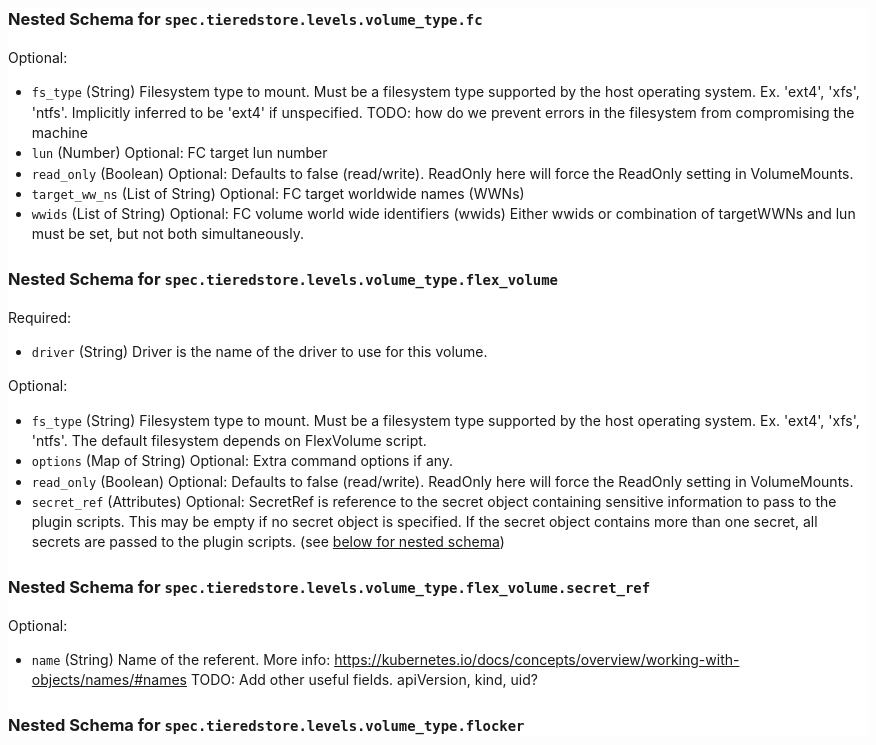 




<a id="nestedatt--spec--tieredstore--levels--volume_type--fc"></a>
### Nested Schema for `spec.tieredstore.levels.volume_type.fc`

Optional:

- `fs_type` (String) Filesystem type to mount. Must be a filesystem type supported by the host operating system. Ex. 'ext4', 'xfs', 'ntfs'. Implicitly inferred to be 'ext4' if unspecified. TODO: how do we prevent errors in the filesystem from compromising the machine
- `lun` (Number) Optional: FC target lun number
- `read_only` (Boolean) Optional: Defaults to false (read/write). ReadOnly here will force the ReadOnly setting in VolumeMounts.
- `target_ww_ns` (List of String) Optional: FC target worldwide names (WWNs)
- `wwids` (List of String) Optional: FC volume world wide identifiers (wwids) Either wwids or combination of targetWWNs and lun must be set, but not both simultaneously.


<a id="nestedatt--spec--tieredstore--levels--volume_type--flex_volume"></a>
### Nested Schema for `spec.tieredstore.levels.volume_type.flex_volume`

Required:

- `driver` (String) Driver is the name of the driver to use for this volume.

Optional:

- `fs_type` (String) Filesystem type to mount. Must be a filesystem type supported by the host operating system. Ex. 'ext4', 'xfs', 'ntfs'. The default filesystem depends on FlexVolume script.
- `options` (Map of String) Optional: Extra command options if any.
- `read_only` (Boolean) Optional: Defaults to false (read/write). ReadOnly here will force the ReadOnly setting in VolumeMounts.
- `secret_ref` (Attributes) Optional: SecretRef is reference to the secret object containing sensitive information to pass to the plugin scripts. This may be empty if no secret object is specified. If the secret object contains more than one secret, all secrets are passed to the plugin scripts. (see [below for nested schema](#nestedatt--spec--tieredstore--levels--volume_type--flex_volume--secret_ref))

<a id="nestedatt--spec--tieredstore--levels--volume_type--flex_volume--secret_ref"></a>
### Nested Schema for `spec.tieredstore.levels.volume_type.flex_volume.secret_ref`

Optional:

- `name` (String) Name of the referent. More info: https://kubernetes.io/docs/concepts/overview/working-with-objects/names/#names TODO: Add other useful fields. apiVersion, kind, uid?



<a id="nestedatt--spec--tieredstore--levels--volume_type--flocker"></a>
### Nested Schema for `spec.tieredstore.levels.volume_type.flocker`
